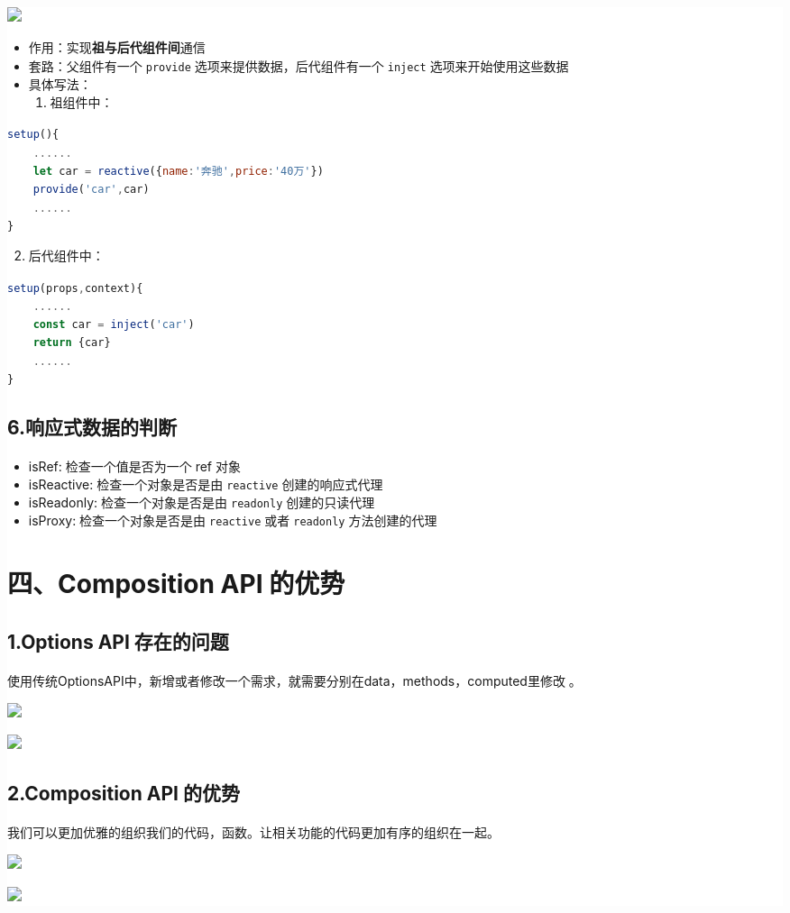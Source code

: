![](https://v3.cn.vuejs.org/images/components_provide.png#crop=0&crop=0&crop=1&crop=1&id=SzRa3&originHeight=454&originWidth=578&originalType=binary&ratio=1&rotation=0&showTitle=false&status=done&style=none&title=)

-  作用：实现**祖与后代组件间**通信 
-  套路：父组件有一个 `provide` 选项来提供数据，后代组件有一个 `inject` 选项来开始使用这些数据 
-  具体写法： 
   1.  祖组件中： 
```javascript
setup(){
	......
    let car = reactive({name:'奔驰',price:'40万'})
    provide('car',car)
    ......
}
```
 

   2.  后代组件中： 
```javascript
setup(props,context){
	......
    const car = inject('car')
    return {car}
	......
}
```
 

## 6.响应式数据的判断

- isRef: 检查一个值是否为一个 ref 对象
- isReactive: 检查一个对象是否是由 `reactive` 创建的响应式代理
- isReadonly: 检查一个对象是否是由 `readonly` 创建的只读代理
- isProxy: 检查一个对象是否是由 `reactive` 或者 `readonly` 方法创建的代理

# 四、Composition API 的优势

## 1.Options API 存在的问题

使用传统OptionsAPI中，新增或者修改一个需求，就需要分别在data，methods，computed里修改 。

![](https://p3-juejin.byteimg.com/tos-cn-i-k3u1fbpfcp/f84e4e2c02424d9a99862ade0a2e4114~tplv-k3u1fbpfcp-watermark.image#crop=0&crop=0&crop=1&crop=1&id=Hq4YF&originalType=binary&ratio=1&rotation=0&showTitle=false&status=done&style=none&title=)

![](https://p9-juejin.byteimg.com/tos-cn-i-k3u1fbpfcp/e5ac7e20d1784887a826f6360768a368~tplv-k3u1fbpfcp-watermark.image#crop=0&crop=0&crop=1&crop=1&id=O5Uy0&originalType=binary&ratio=1&rotation=0&showTitle=false&status=done&style=none&title=)

## 2.Composition API 的优势

我们可以更加优雅的组织我们的代码，函数。让相关功能的代码更加有序的组织在一起。

![](https://p3-juejin.byteimg.com/tos-cn-i-k3u1fbpfcp/bc0be8211fc54b6c941c036791ba4efe~tplv-k3u1fbpfcp-watermark.image#crop=0&crop=0&crop=1&crop=1&id=jUoGa&originalType=binary&ratio=1&rotation=0&showTitle=false&status=done&style=none&title=)

![](https://p9-juejin.byteimg.com/tos-cn-i-k3u1fbpfcp/6cc55165c0e34069a75fe36f8712eb80~tplv-k3u1fbpfcp-watermark.image#crop=0&crop=0&crop=1&crop=1&id=uYMLl&originalType=binary&ratio=1&rotation=0&showTitle=false&status=done&style=none&title=)

